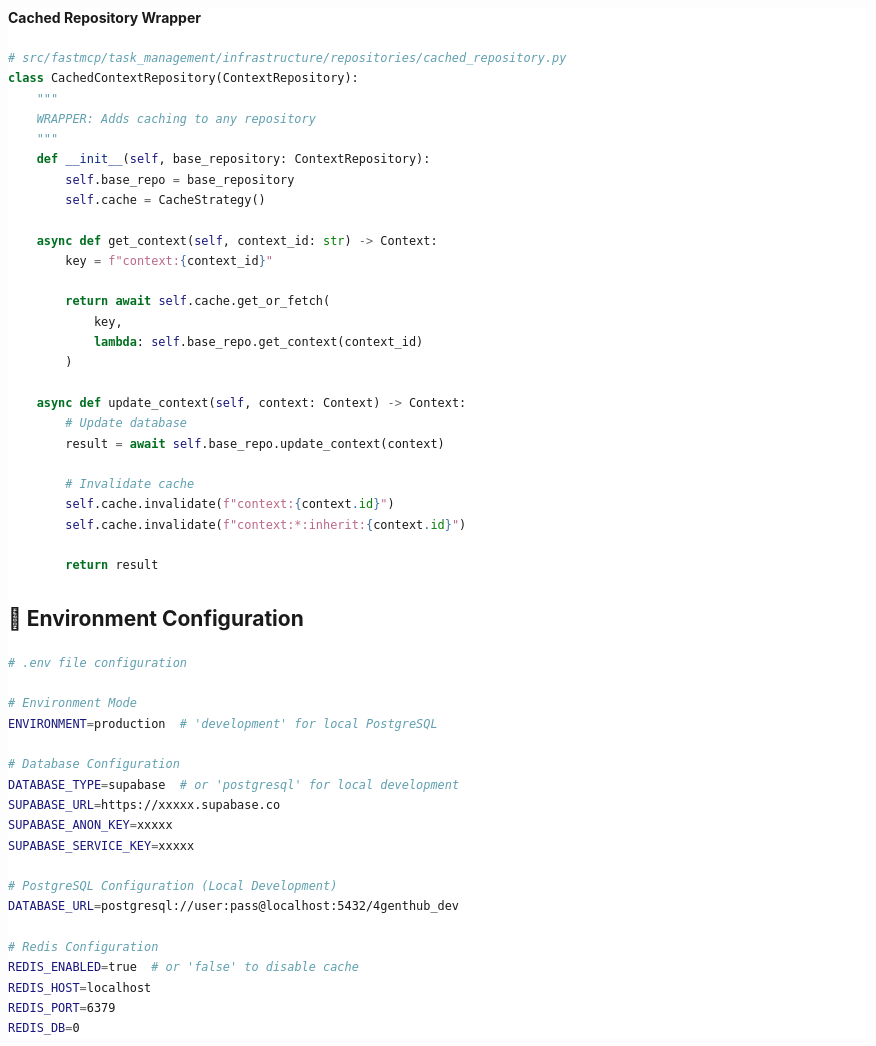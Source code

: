 #### Cached Repository Wrapper
```python
# src/fastmcp/task_management/infrastructure/repositories/cached_repository.py
class CachedContextRepository(ContextRepository):
    """
    WRAPPER: Adds caching to any repository
    """
    def __init__(self, base_repository: ContextRepository):
        self.base_repo = base_repository
        self.cache = CacheStrategy()
    
    async def get_context(self, context_id: str) -> Context:
        key = f"context:{context_id}"
        
        return await self.cache.get_or_fetch(
            key,
            lambda: self.base_repo.get_context(context_id)
        )
    
    async def update_context(self, context: Context) -> Context:
        # Update database
        result = await self.base_repo.update_context(context)
        
        # Invalidate cache
        self.cache.invalidate(f"context:{context.id}")
        self.cache.invalidate(f"context:*:inherit:{context.id}")
        
        return result
```

## 🔧 Environment Configuration

```bash
# .env file configuration

# Environment Mode
ENVIRONMENT=production  # 'development' for local PostgreSQL

# Database Configuration
DATABASE_TYPE=supabase  # or 'postgresql' for local development
SUPABASE_URL=https://xxxxx.supabase.co
SUPABASE_ANON_KEY=xxxxx
SUPABASE_SERVICE_KEY=xxxxx

# PostgreSQL Configuration (Local Development)
DATABASE_URL=postgresql://user:pass@localhost:5432/4genthub_dev

# Redis Configuration
REDIS_ENABLED=true  # or 'false' to disable cache
REDIS_HOST=localhost
REDIS_PORT=6379
REDIS_DB=0
```
